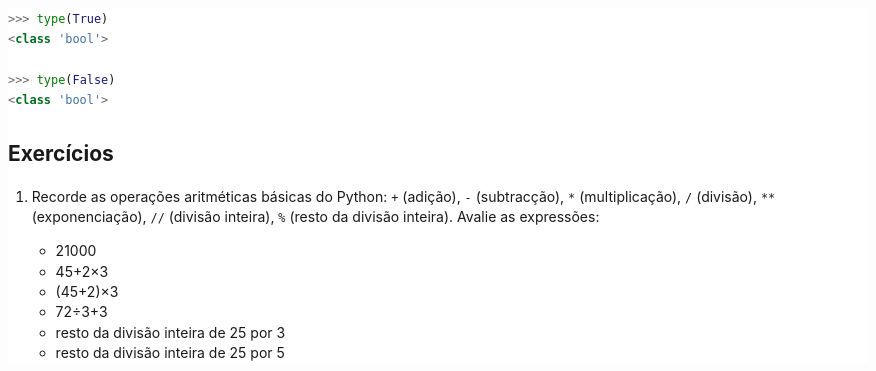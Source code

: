 ```python
>>> type(True)
<class 'bool'>

>>> type(False)
<class 'bool'>
```

## Exercícios


1. Recorde as operações aritméticas básicas do Python: `+` \(adição\), `-` \(subtracção\), `*` \(multiplicação\), `/` \(divisão\), `**` \(exponenciação\), `//` \(divisão inteira\), `%` \(resto da divisão inteira\). Avalie as expressões:

	* 21000
	* 45+2×3
	* \(45+2\)×3
	* 72÷3+3
	* resto da divisão inteira de 25 por 3
	* resto da divisão inteira de 25 por 5
